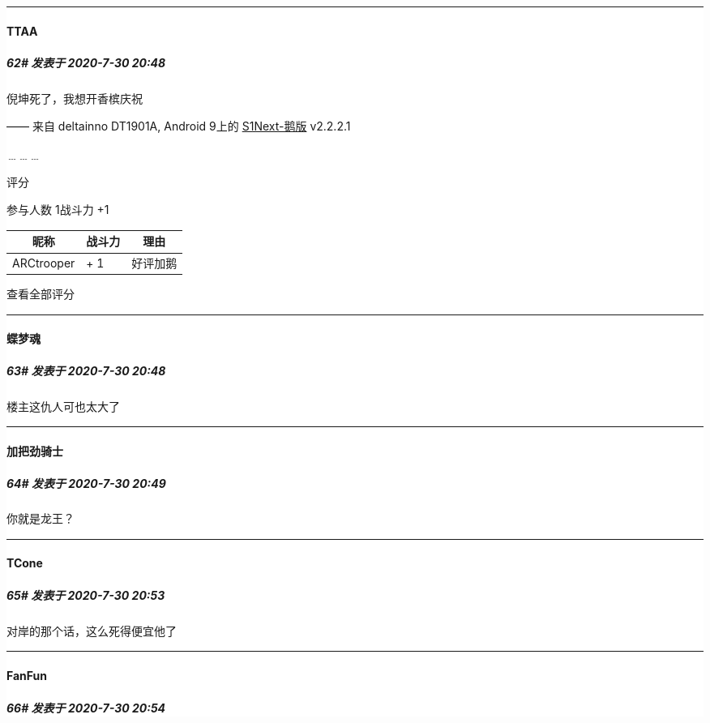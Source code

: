 
-----

####  TTAA  
##### 62#       发表于 2020-7-30 20:48


倪坤死了，我想开香槟庆祝

—— 来自 deltainno DT1901A, Android 9上的 [S1Next-鹅版](https://github.com/ykrank/S1-Next/releases) v2.2.2.1


﹍﹍﹍

评分


 参与人数 1战斗力 +1

|昵称|战斗力|理由|
|----|---|---|
| ARCtrooper| + 1|好评加鹅|


查看全部评分


-----

####  蝶梦魂  
##### 63#       发表于 2020-7-30 20:48


楼主这仇人可也太大了    


-----

####  加把劲骑士  
##### 64#       发表于 2020-7-30 20:49


你就是龙王？


-----

####  TCone  
##### 65#       发表于 2020-7-30 20:53


对岸的那个话，这么死得便宜他了


-----

####  FanFun  
##### 66#       发表于 2020-7-30 20:54
